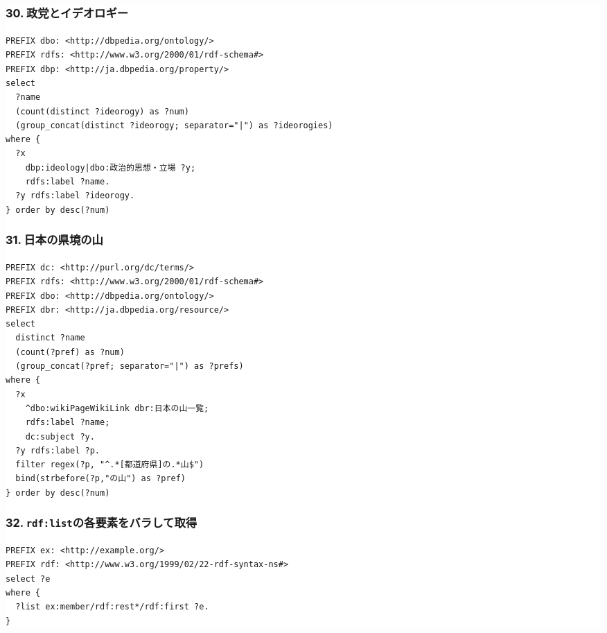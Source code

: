 ```rq
```

### 30. 政党とイデオロギー

```rq
PREFIX dbo: <http://dbpedia.org/ontology/>
PREFIX rdfs: <http://www.w3.org/2000/01/rdf-schema#>
PREFIX dbp: <http://ja.dbpedia.org/property/>
select
  ?name
  (count(distinct ?ideorogy) as ?num)
  (group_concat(distinct ?ideorogy; separator="|") as ?ideorogies)
where {
  ?x
    dbp:ideology|dbo:政治的思想・立場 ?y;
    rdfs:label ?name.
  ?y rdfs:label ?ideorogy.
} order by desc(?num)
```

### 31. 日本の県境の山

```rq
PREFIX dc: <http://purl.org/dc/terms/>
PREFIX rdfs: <http://www.w3.org/2000/01/rdf-schema#>
PREFIX dbo: <http://dbpedia.org/ontology/>
PREFIX dbr: <http://ja.dbpedia.org/resource/>
select
  distinct ?name
  (count(?pref) as ?num)
  (group_concat(?pref; separator="|") as ?prefs)
where {
  ?x
    ^dbo:wikiPageWikiLink dbr:日本の山一覧;
    rdfs:label ?name;
    dc:subject ?y.
  ?y rdfs:label ?p.
  filter regex(?p, "^.*[都道府県]の.*山$")
  bind(strbefore(?p,"の山") as ?pref)
} order by desc(?num)
```

### 32. `rdf:list`の各要素をバラして取得

```rq
PREFIX ex: <http://example.org/>
PREFIX rdf: <http://www.w3.org/1999/02/22-rdf-syntax-ns#>
select ?e
where {
  ?list ex:member/rdf:rest*/rdf:first ?e.
}
```
